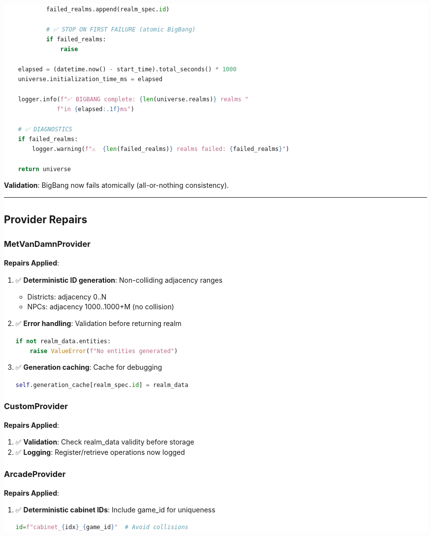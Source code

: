 ```python
            failed_realms.append(realm_spec.id)
            
            # ✅ STOP ON FIRST FAILURE (atomic BigBang)
            if failed_realms:
                raise

    elapsed = (datetime.now() - start_time).total_seconds() * 1000
    universe.initialization_time_ms = elapsed
    
    logger.info(f"✅ BIGBANG complete: {len(universe.realms)} realms "
               f"in {elapsed:.1f}ms")
    
    # ✅ DIAGNOSTICS
    if failed_realms:
        logger.warning(f"⚠️  {len(failed_realms)} realms failed: {failed_realms}")
    
    return universe
```

**Validation**: BigBang now fails atomically (all-or-nothing consistency).

---

## Provider Repairs

### MetVanDamnProvider

**Repairs Applied**:
1. ✅ **Deterministic ID generation**: Non-colliding adjacency ranges
   - Districts: adjacency 0..N
   - NPCs: adjacency 1000..1000+M (no collision)

2. ✅ **Error handling**: Validation before returning realm
   ```python
   if not realm_data.entities:
       raise ValueError(f"No entities generated")
   ```

3. ✅ **Generation caching**: Cache for debugging
   ```python
   self.generation_cache[realm_spec.id] = realm_data
   ```

### CustomProvider

**Repairs Applied**:
1. ✅ **Validation**: Check realm_data validity before storage
2. ✅ **Logging**: Register/retrieve operations now logged

### ArcadeProvider

**Repairs Applied**:
1. ✅ **Deterministic cabinet IDs**: Include game_id for uniqueness
   ```python
   id=f"cabinet_{idx}_{game_id}"  # Avoid collisions
   ```
